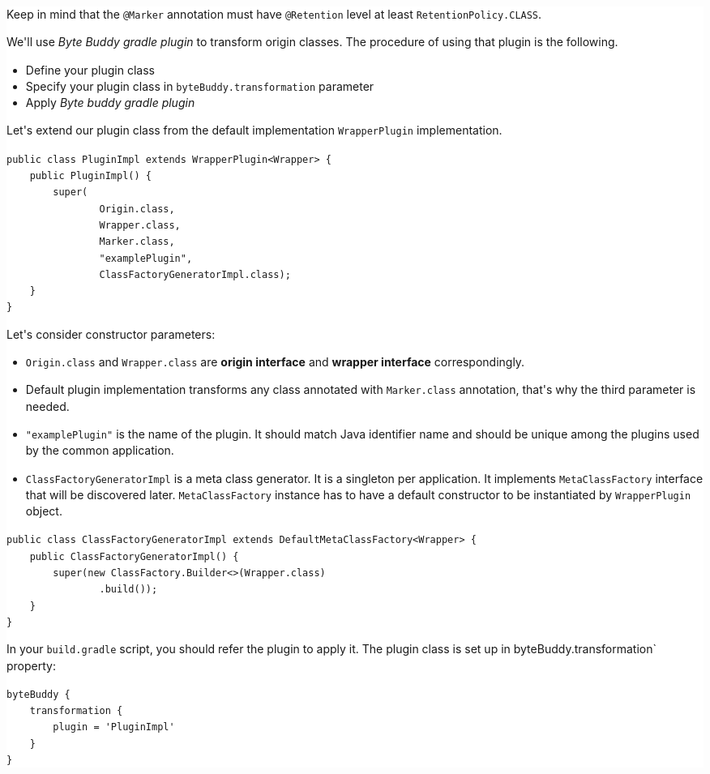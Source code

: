 Keep in mind that the `@Marker` annotation must have `@Retention` level at 
least `RetentionPolicy.CLASS`.

We'll use *Byte Buddy gradle plugin* to transform origin classes. The procedure 
of using that plugin is the following.

 * Define your plugin class
 * Specify your plugin class in `byteBuddy.transformation` parameter
 * Apply *Byte buddy gradle plugin*
 
Let's extend our plugin class from the default implementation `WrapperPlugin` 
implementation.   

```
public class PluginImpl extends WrapperPlugin<Wrapper> {
    public PluginImpl() {
        super(
                Origin.class,
                Wrapper.class,
                Marker.class,
                "examplePlugin",
                ClassFactoryGeneratorImpl.class);
    }
}
```

Let's consider constructor parameters:

 * `Origin.class` and `Wrapper.class` are **origin interface** and **wrapper 
   interface** correspondingly.
   
 * Default plugin implementation transforms any class annotated with 
   `Marker.class` annotation, that's why the third parameter is needed.
   
 * `"examplePlugin"` is the name of the plugin. It should match Java 
   identifier name and should be unique among the plugins used by the common 
   application.
   
 * `ClassFactoryGeneratorImpl` is a meta class generator. It is a singleton per 
   application. It implements `MetaClassFactory` interface that will be 
   discovered later. `MetaClassFactory` instance has to have a default 
   constructor to be instantiated by `WrapperPlugin` object.  
 
```
public class ClassFactoryGeneratorImpl extends DefaultMetaClassFactory<Wrapper> {
    public ClassFactoryGeneratorImpl() {
        super(new ClassFactory.Builder<>(Wrapper.class)
                .build());
    }
}
```

In your `build.gradle` script, you should refer the plugin to apply it.
The plugin class is set up in byteBuddy.transformation` property:
  
```
byteBuddy {
    transformation {
        plugin = 'PluginImpl'
    }
}
```
